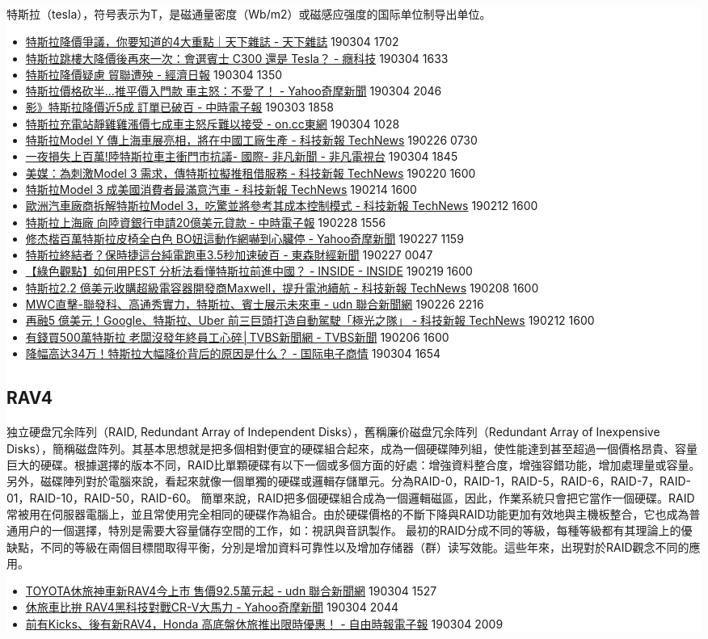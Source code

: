 特斯拉（tesla），符号表示为T，是磁通量密度（Wb/m2）或磁感应强度的国际单位制导出单位。
- [特斯拉降價爭議，你要知道的4大重點｜天下雜誌 - 天下雜誌](https://www.cw.com.tw/article/article.action?id=5094201 "特斯拉降價爭議，你要知道的4大重點｜天下雜誌 - 天下雜誌") 190304 1702
- [特斯拉跳樓大降價後再來一次：會選賓士 C300 還是 Tesla？ - 癮科技](https://www.cool3c.com/article/141489 "特斯拉跳樓大降價後再來一次：會選賓士 C300 還是 Tesla？ - 癮科技") 190304 1633
- [特斯拉降價疑慮 貿聯遭殃 - 經濟日報](https://money.udn.com/money/story/5710/3676358 "特斯拉降價疑慮 貿聯遭殃 - 經濟日報") 190304 1350
- [特斯拉價格砍半…推平價入門款 車主怒：不愛了！ - Yahoo奇摩新聞](https://tw.news.yahoo.com/%E7%89%B9%E6%96%AF%E6%8B%89%E5%83%B9%E6%A0%BC%E7%A0%8D%E5%8D%8A-%E6%8E%A8%E5%B9%B3%E5%83%B9%E5%85%A5%E9%96%80%E6%AC%BE-%E8%BB%8A%E4%B8%BB%E6%80%92-%E4%B8%8D%E6%84%9B%E4%BA%86-124600505.html "特斯拉價格砍半…推平價入門款 車主怒：不愛了！ - Yahoo奇摩新聞") 190304 2046
- [影》特斯拉降價近5成 訂單已破百 - 中時電子報](https://www.chinatimes.com/realtimenews/20190303002314-260410 "影》特斯拉降價近5成 訂單已破百 - 中時電子報") 190303 1858
- [特斯拉充電站靜雞雞漲價七成車主怒斥難以接受 - on.cc東網](https://hk.on.cc/hk/bkn/cnt/cnnews/20190304/bkn-20190304094809936-0304_00952_001.html "特斯拉充電站靜雞雞漲價七成車主怒斥難以接受 - on.cc東網") 190304 1028
- [特斯拉Model Y 傳上海車展亮相，將在中國工廠生產 - 科技新報 TechNews](https://technews.tw/2019/02/26/tesla-model-y-show-up-on-auto-shanghai-2019/ "特斯拉Model Y 傳上海車展亮相，將在中國工廠生產 - 科技新報 TechNews") 190226 0730
- [一夜損失上百萬!陸特斯拉車主衝門市抗議- 國際- 非凡新聞 - 非凡電視台](https://www.ustv.com.tw/UstvMedia/news/104/20190304A063 "一夜損失上百萬!陸特斯拉車主衝門市抗議- 國際- 非凡新聞 - 非凡電視台") 190304 1845
- [美媒：為刺激Model 3 需求，傳特斯拉擬推租借服務 - 科技新報 TechNews](https://technews.tw/2019/02/20/rent-model-3-plan-tesla/ "美媒：為刺激Model 3 需求，傳特斯拉擬推租借服務 - 科技新報 TechNews") 190220 1600
- [特斯拉Model 3 成美國消費者最滿意汽車 - 科技新報 TechNews](http://technews.tw/2019/02/14/tesla-model-3-consumer-reports/ "特斯拉Model 3 成美國消費者最滿意汽車 - 科技新報 TechNews") 190214 1600
- [歐洲汽車廠商拆解特斯拉Model 3，吃驚並將參考其成本控制模式 - 科技新報 TechNews](https://technews.tw/2019/02/12/tesla-model-3-cost-surprised-porsche-and-audi-after-reverse-engineering/ "歐洲汽車廠商拆解特斯拉Model 3，吃驚並將參考其成本控制模式 - 科技新報 TechNews") 190212 1600
- [特斯拉上海廠 向陸資銀行申請20億美元貸款 - 中時電子報](https://www.chinatimes.com/realtimenews/20190228002304-260410 "特斯拉上海廠 向陸資銀行申請20億美元貸款 - 中時電子報") 190228 1556
- [修杰楷百萬特斯拉皮椅全白色 BO妞這動作網嚇到心臟停 - Yahoo奇摩新聞](https://tw.news.yahoo.com/%E4%BF%AE%E6%9D%B0%E6%A5%B7%E7%99%BE%E8%90%AC%E7%89%B9%E6%96%AF%E6%8B%89%E7%9A%AE%E6%A4%85%E5%85%A8%E7%99%BD%E8%89%B2-bo%E5%A6%9E%E9%80%99%E5%8B%95%E4%BD%9C%E7%B6%B2%E5%9A%87%E5%88%B0%E5%BF%83%E8%87%9F%E5%81%9C-035920421.html "修杰楷百萬特斯拉皮椅全白色 BO妞這動作網嚇到心臟停 - Yahoo奇摩新聞") 190227 1159
- [特斯拉終結者？保時捷這台純電跑車3.5秒加速破百 - 東森財經新聞](https://fnc.ebc.net.tw/FncNews/life/71644 "特斯拉終結者？保時捷這台純電跑車3.5秒加速破百 - 東森財經新聞") 190227 0047
- [【綠色觀點】如何用PEST 分析法看懂特斯拉前進中國？ - INSIDE - INSIDE](https://www.inside.com.tw/article/15607-using-PEST-to-analyze-Tesla-in-China "【綠色觀點】如何用PEST 分析法看懂特斯拉前進中國？ - INSIDE - INSIDE") 190219 1600
- [特斯拉2.2 億美元收購超級電容器開發商Maxwell，提升電池續航 - 科技新報 TechNews](http://technews.tw/2019/02/08/tesla-acquired-maxwell/ "特斯拉2.2 億美元收購超級電容器開發商Maxwell，提升電池續航 - 科技新報 TechNews") 190208 1600
- [MWC直擊-聯發科、高通秀實力，特斯拉、賓士展示未來車 - udn 聯合新聞網](https://udn.com/news/story/7240/3666966 "MWC直擊-聯發科、高通秀實力，特斯拉、賓士展示未來車 - udn 聯合新聞網") 190226 2216
- [再融5 億美元！Google、特斯拉、Uber 前三巨頭打造自動駕駛「極光之隊」 - 科技新報 TechNews](http://technews.tw/2019/02/12/aurora-got-0-53-billion-usd/ "再融5 億美元！Google、特斯拉、Uber 前三巨頭打造自動駕駛「極光之隊」 - 科技新報 TechNews") 190212 1600
- [有錢買500萬特斯拉 老闆沒發年終員工心碎│TVBS新聞網 - TVBS新聞](https://news.tvbs.com.tw/life/1078758 "有錢買500萬特斯拉 老闆沒發年終員工心碎│TVBS新聞網 - TVBS新聞") 190206 1600
- [降幅高达34万！特斯拉大幅降价背后的原因是什么？ - 国际电子商情](https://www.esmchina.com/news/4880.html "降幅高达34万！特斯拉大幅降价背后的原因是什么？ - 国际电子商情") 190304 1654

## RAV4

独立硬盘冗余阵列（RAID, Redundant Array of Independent Disks），舊稱廉价磁盘冗余阵列（Redundant Array of Inexpensive Disks），簡稱磁盘阵列。其基本思想就是把多個相對便宜的硬碟組合起來，成為一個硬碟陣列組，使性能達到甚至超過一個價格昂貴、容量巨大的硬碟。根據選擇的版本不同，RAID比單顆硬碟有以下一個或多個方面的好處：增強資料整合度，增強容錯功能，增加處理量或容量。另外，磁碟陣列對於電腦來說，看起來就像一個單獨的硬碟或邏輯存儲單元。分為RAID-0，RAID-1，RAID-5，RAID-6，RAID-7，RAID-01，RAID-10，RAID-50，RAID-60。
簡單來說，RAID把多個硬碟組合成為一個邏輯磁區，因此，作業系統只會把它當作一個硬碟。RAID常被用在伺服器電腦上，並且常使用完全相同的硬碟作為組合。由於硬碟價格的不斷下降與RAID功能更加有效地與主機板整合，它也成為普通用户的一個選擇，特別是需要大容量儲存空間的工作，如：視訊與音訊製作。
最初的RAID分成不同的等級，每種等級都有其理論上的優缺點，不同的等級在兩個目標間取得平衡，分別是增加資料可靠性以及增加存储器（群）读写效能。這些年來，出現對於RAID觀念不同的應用。
- [TOYOTA休旅神車新RAV4今上市 售價92.5萬元起 - udn 聯合新聞網](https://udn.com/news/story/7241/3676671 "TOYOTA休旅神車新RAV4今上市 售價92.5萬元起 - udn 聯合新聞網") 190304 1527
- [休旅車比拚 RAV4黑科技對戰CR-V大馬力 - Yahoo奇摩新聞](https://tw.news.yahoo.com/%E4%BC%91%E6%97%85%E8%BB%8A%E6%AF%94%E6%8B%9A-rav4%E9%BB%91%E7%A7%91%E6%8A%80%E5%B0%8D%E6%88%B0cr-v%E5%A4%A7%E9%A6%AC%E5%8A%9B-124400939.html "休旅車比拚 RAV4黑科技對戰CR-V大馬力 - Yahoo奇摩新聞") 190304 2044
- [前有Kicks、後有新RAV4，Honda 高底盤休旅推出限時優惠！ - 自由時報電子報](https://auto.ltn.com.tw/news/12057/44 "前有Kicks、後有新RAV4，Honda 高底盤休旅推出限時優惠！ - 自由時報電子報") 190304 2009